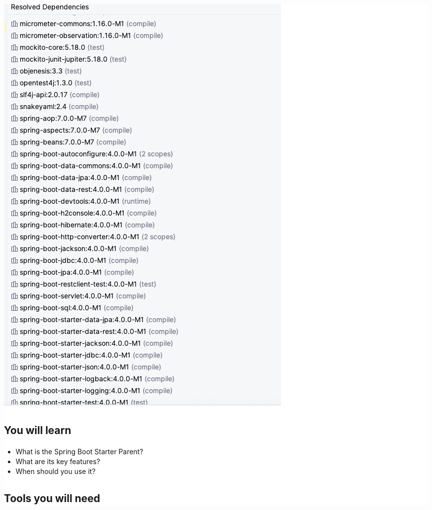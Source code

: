 ![Image](/images/SpringBootStarterWeb-Dependencies.png "Spring Boot Starter Web - Dependencies")

## You will learn

- What is the Spring Boot Starter Parent?
- What are its key features?
- When should you use it?

## Tools you will need

